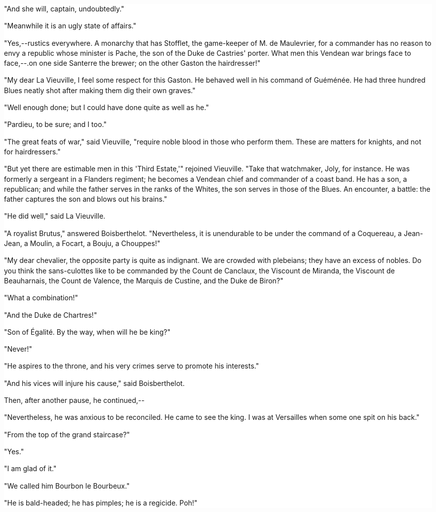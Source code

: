 "And she will, captain, undoubtedly."

"Meanwhile it is an ugly state of affairs."

"Yes,--rustics everywhere. A monarchy that has Stofflet, the game-keeper of M. de Maulevrier, for a commander has no reason to envy a republic whose minister is Pache, the son of the Duke de Castries' porter. What men this Vendean war brings face to face,--.on one side Santerre the brewer; on the other Gaston the hairdresser!"

"My dear La Vieuville, I feel some respect for this Gaston. He behaved well in his command of Guéménée. He had three hundred Blues neatly shot after making them dig their own graves."

"Well enough done; but I could have done quite as well as he."

"Pardieu, to be sure; and I too."

"The great feats of war," said Vieuville, "require noble blood in those who perform them. These are matters for knights, and not for hairdressers."

"But yet there are estimable men in this 'Third Estate,'" rejoined Vieuville. "Take that watchmaker, Joly, for instance. He was formerly a sergeant in a Flanders regiment; he becomes a Vendean chief and commander of a coast band. He has a son, a republican; and while the father serves in the ranks of the Whites, the son serves in those of the Blues. An encounter, a battle: the father captures the son and blows out his brains."


"He did well," said La Vieuville.

"A royalist Brutus," answered Boisberthelot. "Nevertheless, it is unendurable to be under the command of a Coquereau, a Jean-Jean, a Moulin, a Focart, a Bouju, a Chouppes!"

"My dear chevalier, the opposite party is quite as indignant. We are crowded with plebeians; they have an excess of nobles. Do you think the sans-culottes like to be commanded by the Count de Canclaux, the Viscount de Miranda, the Viscount de Beauharnais, the Count de Valence, the Marquis de Custine, and the Duke de Biron?"

"What a combination!"

"And the Duke de Chartres!"

"Son of Égalité. By the way, when will he be king?"

"Never!"

"He aspires to the throne, and his very crimes serve to promote his interests."

"And his vices will injure his cause," said Boisberthelot.

Then, after another pause, he continued,--

"Nevertheless, he was anxious to be reconciled. He came to see the king. I was at Versailles when some one spit on his back."

"From the top of the grand staircase?"

"Yes."

"I am glad of it."

"We called him Bourbon le Bourbeux."

"He is bald-headed; he has pimples; he is a regicide. Poh!"
